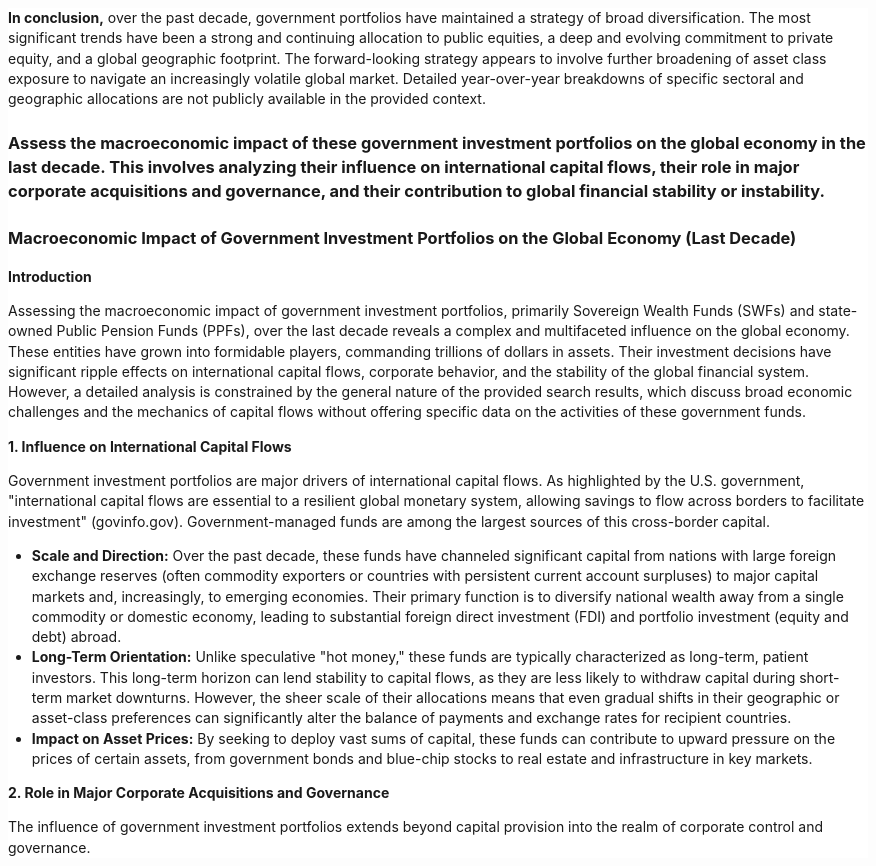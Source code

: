 **In conclusion,** over the past decade, government portfolios have maintained a strategy of broad diversification. The most significant trends have been a strong and continuing allocation to public equities, a deep and evolving commitment to private equity, and a global geographic footprint. The forward-looking strategy appears to involve further broadening of asset class exposure to navigate an increasingly volatile global market. Detailed year-over-year breakdowns of specific sectoral and geographic allocations are not publicly available in the provided context.

 
 ### Assess the macroeconomic impact of these government investment portfolios on the global economy in the last decade. This involves analyzing their influence on international capital flows, their role in major corporate acquisitions and governance, and their contribution to global financial stability or instability.

### Macroeconomic Impact of Government Investment Portfolios on the Global Economy (Last Decade)

**Introduction**

Assessing the macroeconomic impact of government investment portfolios, primarily Sovereign Wealth Funds (SWFs) and state-owned Public Pension Funds (PPFs), over the last decade reveals a complex and multifaceted influence on the global economy. These entities have grown into formidable players, commanding trillions of dollars in assets. Their investment decisions have significant ripple effects on international capital flows, corporate behavior, and the stability of the global financial system. However, a detailed analysis is constrained by the general nature of the provided search results, which discuss broad economic challenges and the mechanics of capital flows without offering specific data on the activities of these government funds.

**1. Influence on International Capital Flows**

Government investment portfolios are major drivers of international capital flows. As highlighted by the U.S. government, "international capital flows are essential to a resilient global monetary system, allowing savings to flow across borders to facilitate investment" (govinfo.gov). Government-managed funds are among the largest sources of this cross-border capital.

*   **Scale and Direction:** Over the past decade, these funds have channeled significant capital from nations with large foreign exchange reserves (often commodity exporters or countries with persistent current account surpluses) to major capital markets and, increasingly, to emerging economies. Their primary function is to diversify national wealth away from a single commodity or domestic economy, leading to substantial foreign direct investment (FDI) and portfolio investment (equity and debt) abroad.
*   **Long-Term Orientation:** Unlike speculative "hot money," these funds are typically characterized as long-term, patient investors. This long-term horizon can lend stability to capital flows, as they are less likely to withdraw capital during short-term market downturns. However, the sheer scale of their allocations means that even gradual shifts in their geographic or asset-class preferences can significantly alter the balance of payments and exchange rates for recipient countries.
*   **Impact on Asset Prices:** By seeking to deploy vast sums of capital, these funds can contribute to upward pressure on the prices of certain assets, from government bonds and blue-chip stocks to real estate and infrastructure in key markets.

**2. Role in Major Corporate Acquisitions and Governance**

The influence of government investment portfolios extends beyond capital provision into the realm of corporate control and governance.
